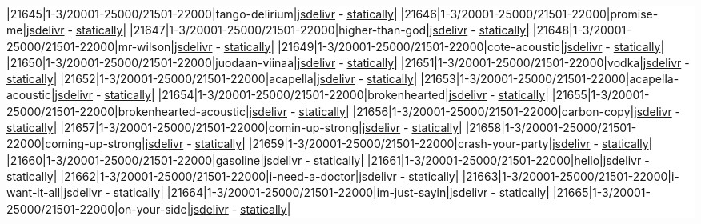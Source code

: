 |21645|1-3/20001-25000/21501-22000|tango-delirium|[jsdelivr](https://cdn.jsdelivr.net/gh/dbchord/webp-c-600x600_1-3/20001-25000/21501-22000/tango-delirium.webp) - [statically](https://cdn.statically.io/gh/dbchord/webp-c-600x600_1-3/img/20001-25000/21501-22000/tango-delirium.webp)|
|21646|1-3/20001-25000/21501-22000|promise-me|[jsdelivr](https://cdn.jsdelivr.net/gh/dbchord/webp-c-600x600_1-3/20001-25000/21501-22000/promise-me.webp) - [statically](https://cdn.statically.io/gh/dbchord/webp-c-600x600_1-3/img/20001-25000/21501-22000/promise-me.webp)|
|21647|1-3/20001-25000/21501-22000|higher-than-god|[jsdelivr](https://cdn.jsdelivr.net/gh/dbchord/webp-c-600x600_1-3/20001-25000/21501-22000/higher-than-god.webp) - [statically](https://cdn.statically.io/gh/dbchord/webp-c-600x600_1-3/img/20001-25000/21501-22000/higher-than-god.webp)|
|21648|1-3/20001-25000/21501-22000|mr-wilson|[jsdelivr](https://cdn.jsdelivr.net/gh/dbchord/webp-c-600x600_1-3/20001-25000/21501-22000/mr-wilson.webp) - [statically](https://cdn.statically.io/gh/dbchord/webp-c-600x600_1-3/img/20001-25000/21501-22000/mr-wilson.webp)|
|21649|1-3/20001-25000/21501-22000|cote-acoustic|[jsdelivr](https://cdn.jsdelivr.net/gh/dbchord/webp-c-600x600_1-3/20001-25000/21501-22000/cote-acoustic.webp) - [statically](https://cdn.statically.io/gh/dbchord/webp-c-600x600_1-3/img/20001-25000/21501-22000/cote-acoustic.webp)|
|21650|1-3/20001-25000/21501-22000|juodaan-viinaa|[jsdelivr](https://cdn.jsdelivr.net/gh/dbchord/webp-c-600x600_1-3/20001-25000/21501-22000/juodaan-viinaa.webp) - [statically](https://cdn.statically.io/gh/dbchord/webp-c-600x600_1-3/img/20001-25000/21501-22000/juodaan-viinaa.webp)|
|21651|1-3/20001-25000/21501-22000|vodka|[jsdelivr](https://cdn.jsdelivr.net/gh/dbchord/webp-c-600x600_1-3/20001-25000/21501-22000/vodka.webp) - [statically](https://cdn.statically.io/gh/dbchord/webp-c-600x600_1-3/img/20001-25000/21501-22000/vodka.webp)|
|21652|1-3/20001-25000/21501-22000|acapella|[jsdelivr](https://cdn.jsdelivr.net/gh/dbchord/webp-c-600x600_1-3/20001-25000/21501-22000/acapella.webp) - [statically](https://cdn.statically.io/gh/dbchord/webp-c-600x600_1-3/img/20001-25000/21501-22000/acapella.webp)|
|21653|1-3/20001-25000/21501-22000|acapella-acoustic|[jsdelivr](https://cdn.jsdelivr.net/gh/dbchord/webp-c-600x600_1-3/20001-25000/21501-22000/acapella-acoustic.webp) - [statically](https://cdn.statically.io/gh/dbchord/webp-c-600x600_1-3/img/20001-25000/21501-22000/acapella-acoustic.webp)|
|21654|1-3/20001-25000/21501-22000|brokenhearted|[jsdelivr](https://cdn.jsdelivr.net/gh/dbchord/webp-c-600x600_1-3/20001-25000/21501-22000/brokenhearted.webp) - [statically](https://cdn.statically.io/gh/dbchord/webp-c-600x600_1-3/img/20001-25000/21501-22000/brokenhearted.webp)|
|21655|1-3/20001-25000/21501-22000|brokenhearted-acoustic|[jsdelivr](https://cdn.jsdelivr.net/gh/dbchord/webp-c-600x600_1-3/20001-25000/21501-22000/brokenhearted-acoustic.webp) - [statically](https://cdn.statically.io/gh/dbchord/webp-c-600x600_1-3/img/20001-25000/21501-22000/brokenhearted-acoustic.webp)|
|21656|1-3/20001-25000/21501-22000|carbon-copy|[jsdelivr](https://cdn.jsdelivr.net/gh/dbchord/webp-c-600x600_1-3/20001-25000/21501-22000/carbon-copy.webp) - [statically](https://cdn.statically.io/gh/dbchord/webp-c-600x600_1-3/img/20001-25000/21501-22000/carbon-copy.webp)|
|21657|1-3/20001-25000/21501-22000|comin-up-strong|[jsdelivr](https://cdn.jsdelivr.net/gh/dbchord/webp-c-600x600_1-3/20001-25000/21501-22000/comin-up-strong.webp) - [statically](https://cdn.statically.io/gh/dbchord/webp-c-600x600_1-3/img/20001-25000/21501-22000/comin-up-strong.webp)|
|21658|1-3/20001-25000/21501-22000|coming-up-strong|[jsdelivr](https://cdn.jsdelivr.net/gh/dbchord/webp-c-600x600_1-3/20001-25000/21501-22000/coming-up-strong.webp) - [statically](https://cdn.statically.io/gh/dbchord/webp-c-600x600_1-3/img/20001-25000/21501-22000/coming-up-strong.webp)|
|21659|1-3/20001-25000/21501-22000|crash-your-party|[jsdelivr](https://cdn.jsdelivr.net/gh/dbchord/webp-c-600x600_1-3/20001-25000/21501-22000/crash-your-party.webp) - [statically](https://cdn.statically.io/gh/dbchord/webp-c-600x600_1-3/img/20001-25000/21501-22000/crash-your-party.webp)|
|21660|1-3/20001-25000/21501-22000|gasoline|[jsdelivr](https://cdn.jsdelivr.net/gh/dbchord/webp-c-600x600_1-3/20001-25000/21501-22000/gasoline.webp) - [statically](https://cdn.statically.io/gh/dbchord/webp-c-600x600_1-3/img/20001-25000/21501-22000/gasoline.webp)|
|21661|1-3/20001-25000/21501-22000|hello|[jsdelivr](https://cdn.jsdelivr.net/gh/dbchord/webp-c-600x600_1-3/20001-25000/21501-22000/hello.webp) - [statically](https://cdn.statically.io/gh/dbchord/webp-c-600x600_1-3/img/20001-25000/21501-22000/hello.webp)|
|21662|1-3/20001-25000/21501-22000|i-need-a-doctor|[jsdelivr](https://cdn.jsdelivr.net/gh/dbchord/webp-c-600x600_1-3/20001-25000/21501-22000/i-need-a-doctor.webp) - [statically](https://cdn.statically.io/gh/dbchord/webp-c-600x600_1-3/img/20001-25000/21501-22000/i-need-a-doctor.webp)|
|21663|1-3/20001-25000/21501-22000|i-want-it-all|[jsdelivr](https://cdn.jsdelivr.net/gh/dbchord/webp-c-600x600_1-3/20001-25000/21501-22000/i-want-it-all.webp) - [statically](https://cdn.statically.io/gh/dbchord/webp-c-600x600_1-3/img/20001-25000/21501-22000/i-want-it-all.webp)|
|21664|1-3/20001-25000/21501-22000|im-just-sayin|[jsdelivr](https://cdn.jsdelivr.net/gh/dbchord/webp-c-600x600_1-3/20001-25000/21501-22000/im-just-sayin.webp) - [statically](https://cdn.statically.io/gh/dbchord/webp-c-600x600_1-3/img/20001-25000/21501-22000/im-just-sayin.webp)|
|21665|1-3/20001-25000/21501-22000|on-your-side|[jsdelivr](https://cdn.jsdelivr.net/gh/dbchord/webp-c-600x600_1-3/20001-25000/21501-22000/on-your-side.webp) - [statically](https://cdn.statically.io/gh/dbchord/webp-c-600x600_1-3/img/20001-25000/21501-22000/on-your-side.webp)|
